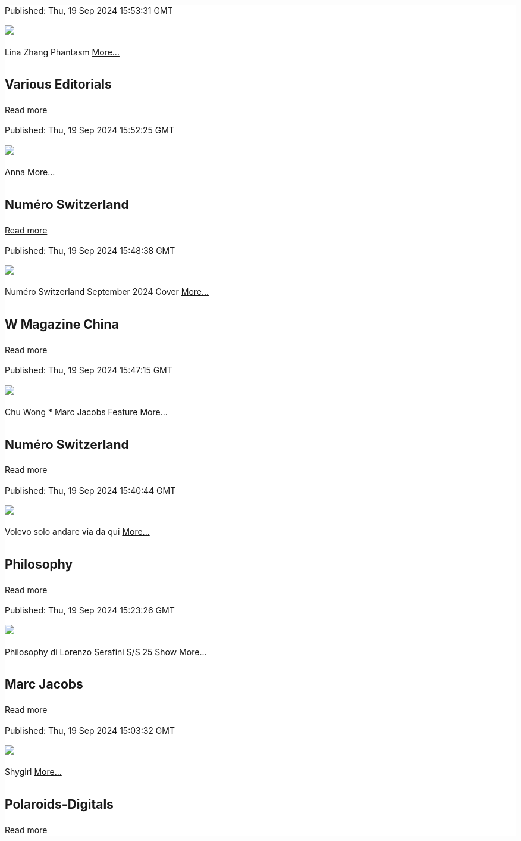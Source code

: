 Published: Thu, 19 Sep 2024 15:53:31 GMT

<p><img src="https://i.mdel.net/i/db/2024/9/2335934/2335934-800w.jpg" /></p>Lina Zhang Phantasm <a href="https://models.com/work/w-magazine-china-lina-zhang-phantasm" title="Lina Zhang Phantasm">More...</a>

## Various Editorials
[Read more](https://models.com/work/various-editorials-anna-1)

Published: Thu, 19 Sep 2024 15:52:25 GMT

<p><img src="https://i.mdel.net/i/db/2024/9/2335932/2335932-800w.jpg" /></p>Anna <a href="https://models.com/work/various-editorials-anna-1" title="Anna">More...</a>

## Numéro Switzerland
[Read more](https://models.com/work/numro-switzerland-numro-switzerland-september-2024-cover)

Published: Thu, 19 Sep 2024 15:48:38 GMT

<p><img src="https://i.mdel.net/i/db/2024/9/2335907/2335907-800w.jpg" /></p>Numéro Switzerland September 2024 Cover <a href="https://models.com/work/numro-switzerland-numro-switzerland-september-2024-cover" title="Numéro Switzerland September 2024 Cover">More...</a>

## W Magazine China
[Read more](https://models.com/work/w-magazine-china-chu-wong--marc-jacobs-feature)

Published: Thu, 19 Sep 2024 15:47:15 GMT

<p><img src="https://i.mdel.net/i/db/2024/9/2335919/2335919-800w.jpg" /></p>Chu Wong * Marc Jacobs Feature <a href="https://models.com/work/w-magazine-china-chu-wong--marc-jacobs-feature" title="Chu Wong * Marc Jacobs Feature">More...</a>

## Numéro Switzerland
[Read more](https://models.com/work/numro-switzerland-volevo-solo-andare-via-da-qui)

Published: Thu, 19 Sep 2024 15:40:44 GMT

<p><img src="https://i.mdel.net/i/db/2024/9/2335898/2335898-800w.jpg" /></p>Volevo solo andare via da qui <a href="https://models.com/work/numro-switzerland-volevo-solo-andare-via-da-qui" title="Volevo solo andare via da qui">More...</a>

## Philosophy
[Read more](https://models.com/work/philosophy-philosophy-di-lorenzo-serafini-ss-25-show)

Published: Thu, 19 Sep 2024 15:23:26 GMT

<p><img src="https://i.mdel.net/i/db/2024/9/2335892/2335892-800w.jpg" /></p>Philosophy di Lorenzo Serafini S/S 25 Show <a href="https://models.com/work/philosophy-philosophy-di-lorenzo-serafini-ss-25-show" title="Philosophy di Lorenzo Serafini S/S 25 Show">More...</a>

## Marc Jacobs
[Read more](https://models.com/work/rick-owens-shygirl)

Published: Thu, 19 Sep 2024 15:03:32 GMT

<p><img src="https://i.mdel.net/i/db/2024/9/2335814/2335814-800w.jpg" /></p>Shygirl <a href="https://models.com/work/rick-owens-shygirl" title="Shygirl">More...</a>

## Polaroids-Digitals
[Read more](https://models.com/work/polaroids-digitals-established-digitals---2024)
